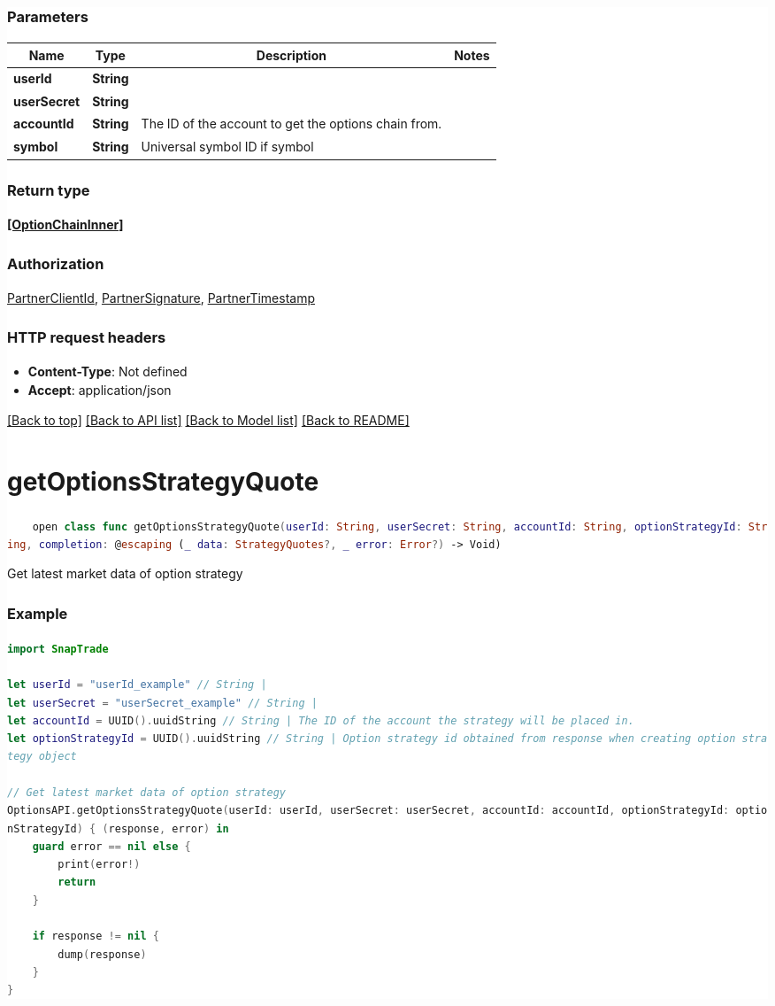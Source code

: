### Parameters

Name | Type | Description  | Notes
------------- | ------------- | ------------- | -------------
 **userId** | **String** |  | 
 **userSecret** | **String** |  | 
 **accountId** | **String** | The ID of the account to get the options chain from. | 
 **symbol** | **String** | Universal symbol ID if symbol | 

### Return type

[**[OptionChainInner]**](OptionChainInner.md)

### Authorization

[PartnerClientId](../README.md#PartnerClientId), [PartnerSignature](../README.md#PartnerSignature), [PartnerTimestamp](../README.md#PartnerTimestamp)

### HTTP request headers

 - **Content-Type**: Not defined
 - **Accept**: application/json

[[Back to top]](#) [[Back to API list]](../README.md#api-endpoints) [[Back to Model list]](../README.md#models) [[Back to README]](../README.md)

# **getOptionsStrategyQuote**
```swift
    open class func getOptionsStrategyQuote(userId: String, userSecret: String, accountId: String, optionStrategyId: String, completion: @escaping (_ data: StrategyQuotes?, _ error: Error?) -> Void)
```

Get latest market data of option strategy

### Example
```swift
import SnapTrade

let userId = "userId_example" // String | 
let userSecret = "userSecret_example" // String | 
let accountId = UUID().uuidString // String | The ID of the account the strategy will be placed in.
let optionStrategyId = UUID().uuidString // String | Option strategy id obtained from response when creating option strategy object

// Get latest market data of option strategy
OptionsAPI.getOptionsStrategyQuote(userId: userId, userSecret: userSecret, accountId: accountId, optionStrategyId: optionStrategyId) { (response, error) in
    guard error == nil else {
        print(error!)
        return
    }

    if response != nil {
        dump(response)
    }
}
```
